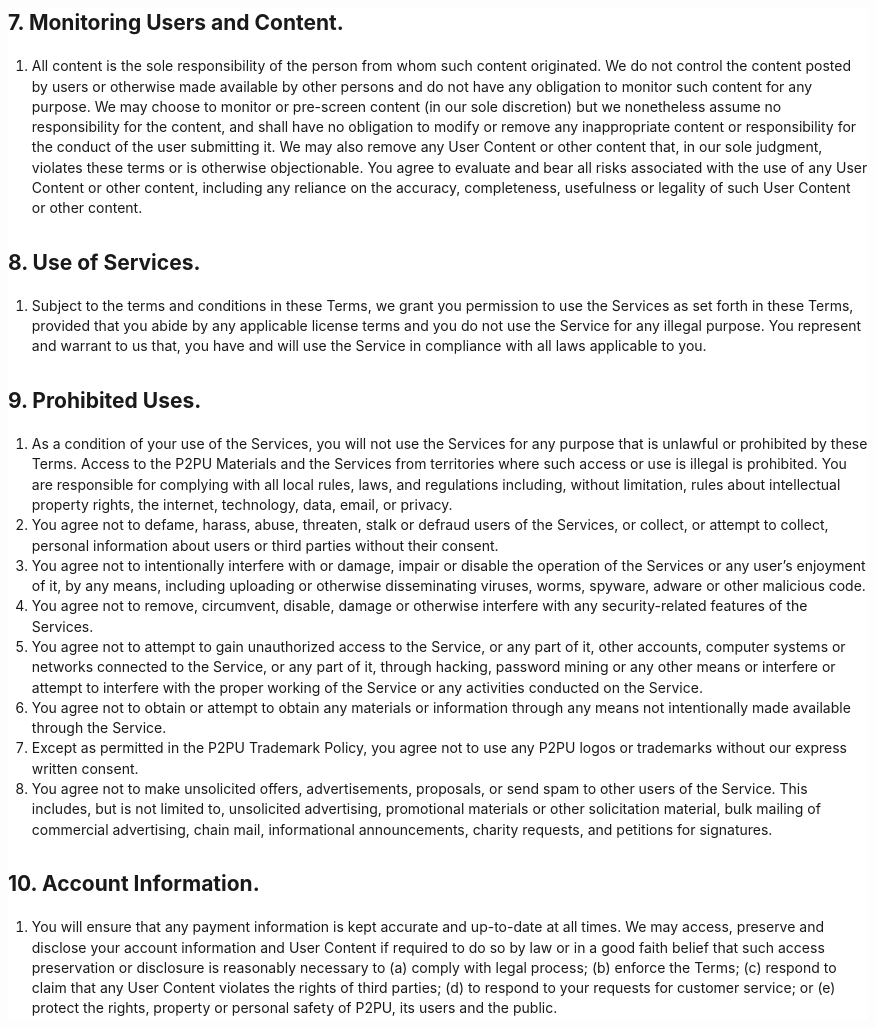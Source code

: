 ## 7. Monitoring Users and Content.

1. All content is the sole responsibility of the person from whom such content originated. We do not control the content posted by users or otherwise made available by other persons and do not have any obligation to monitor such content for any purpose. We may choose to monitor or pre-screen content (in our sole discretion) but we nonetheless assume no responsibility for the content, and shall have no obligation to modify or remove any inappropriate content or responsibility for the conduct of the user submitting it. We may also remove any User Content or other content that, in our sole judgment, violates these terms or is otherwise objectionable. You agree to evaluate and bear all risks associated with the use of any User Content or other content, including any reliance on the accuracy, completeness, usefulness or legality of such User Content or other content.

## 8. Use of Services.

1. Subject to the terms and conditions in these Terms, we grant you permission to use the Services as set forth in these Terms, provided that you abide by any applicable license terms and you do not use the Service for any illegal purpose. You represent and warrant to us that, you have and will use the Service in compliance with all laws applicable to you.

## 9. Prohibited Uses.

1. As a condition of your use of the Services, you will not use the Services for any purpose that is unlawful or prohibited by these Terms. Access to the P2PU Materials and the Services from territories where such access or use is illegal is prohibited. You are responsible for complying with all local rules, laws, and regulations including, without limitation, rules about intellectual property rights, the internet, technology, data, email, or privacy.
1. You agree not to defame, harass, abuse, threaten, stalk or defraud users of the Services, or collect, or attempt to collect, personal information about users or third parties without their consent.
1. You agree not to intentionally interfere with or damage, impair or disable the operation of the Services or any user’s enjoyment of it, by any means, including uploading or otherwise disseminating viruses, worms, spyware, adware or other malicious code.
1. You agree not to remove, circumvent, disable, damage or otherwise interfere with any security-related features of the Services.
1. You agree not to attempt to gain unauthorized access to the Service, or any part of it, other accounts, computer systems or networks connected to the Service, or any part of it, through hacking, password mining or any other means or interfere or attempt to interfere with the proper working of the Service or any activities conducted on the Service.
1. You agree not to obtain or attempt to obtain any materials or information through any means not intentionally made available through the Service.
1. Except as permitted in the P2PU Trademark Policy, you agree not to use any P2PU logos or trademarks without our express written consent.
1. You agree not to make unsolicited offers, advertisements, proposals, or send spam to other users of the Service. This includes, but is not limited to, unsolicited advertising, promotional materials or other solicitation material, bulk mailing of commercial advertising, chain mail, informational announcements, charity requests, and petitions for signatures.

## 10. Account Information.

1. You will ensure that any payment information is kept accurate and up-to-date at all times. We may access, preserve and disclose your account information and User Content if required to do so by law or in a good faith belief that such access preservation or disclosure is reasonably necessary to (a) comply with legal process; (b) enforce the Terms; (c) respond to claim that any User Content violates the rights of third parties; (d) to respond to your requests for customer service; or (e) protect the rights, property or personal safety of P2PU, its users and the public.
